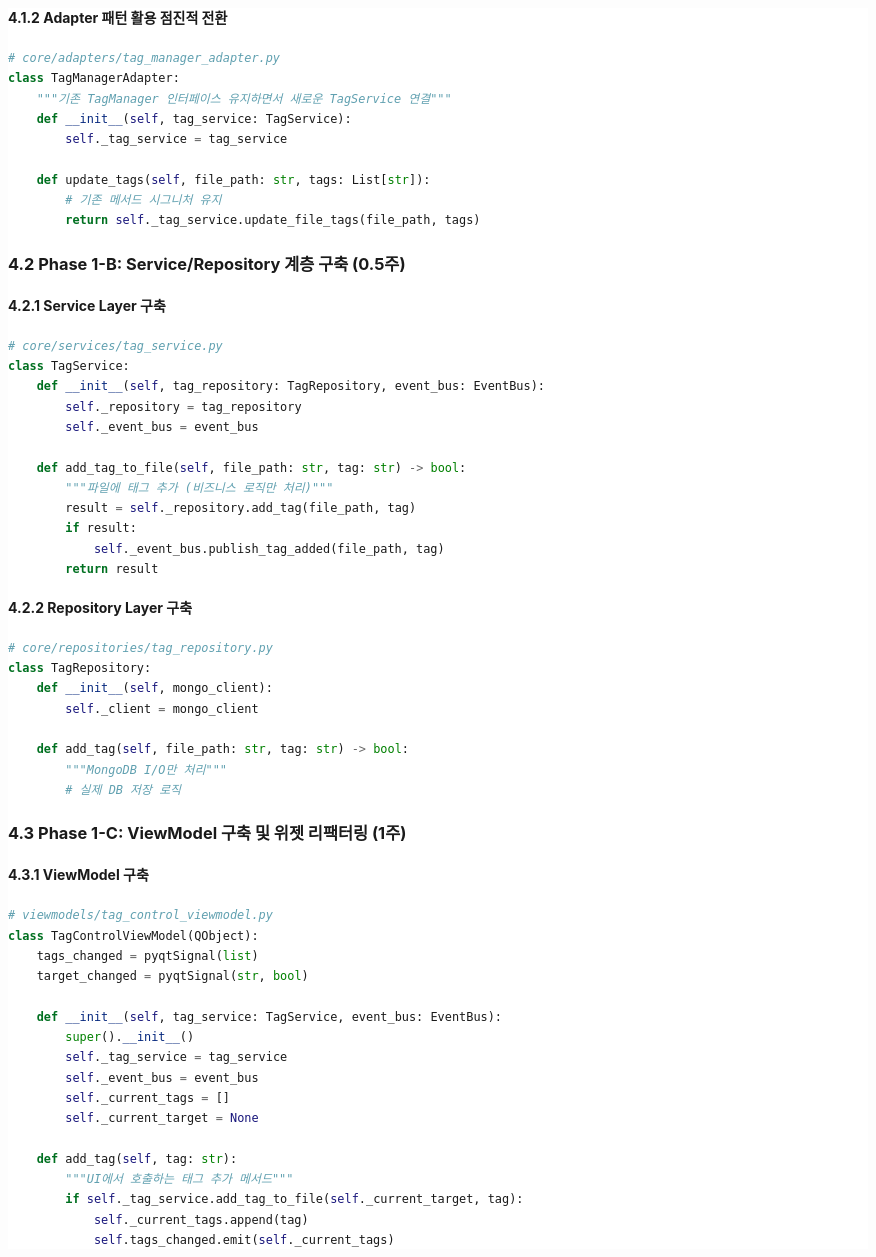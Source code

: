 #### 4.1.2 Adapter 패턴 활용 점진적 전환
```python
# core/adapters/tag_manager_adapter.py
class TagManagerAdapter:
    """기존 TagManager 인터페이스 유지하면서 새로운 TagService 연결"""
    def __init__(self, tag_service: TagService):
        self._tag_service = tag_service
    
    def update_tags(self, file_path: str, tags: List[str]):
        # 기존 메서드 시그니처 유지
        return self._tag_service.update_file_tags(file_path, tags)
```

### 4.2 Phase 1-B: Service/Repository 계층 구축 (0.5주)

#### 4.2.1 Service Layer 구축
```python
# core/services/tag_service.py
class TagService:
    def __init__(self, tag_repository: TagRepository, event_bus: EventBus):
        self._repository = tag_repository
        self._event_bus = event_bus
    
    def add_tag_to_file(self, file_path: str, tag: str) -> bool:
        """파일에 태그 추가 (비즈니스 로직만 처리)"""
        result = self._repository.add_tag(file_path, tag)
        if result:
            self._event_bus.publish_tag_added(file_path, tag)
        return result
```

#### 4.2.2 Repository Layer 구축
```python
# core/repositories/tag_repository.py
class TagRepository:
    def __init__(self, mongo_client):
        self._client = mongo_client
    
    def add_tag(self, file_path: str, tag: str) -> bool:
        """MongoDB I/O만 처리"""
        # 실제 DB 저장 로직
```

### 4.3 Phase 1-C: ViewModel 구축 및 위젯 리팩터링 (1주)

#### 4.3.1 ViewModel 구축
```python
# viewmodels/tag_control_viewmodel.py
class TagControlViewModel(QObject):
    tags_changed = pyqtSignal(list)
    target_changed = pyqtSignal(str, bool)
    
    def __init__(self, tag_service: TagService, event_bus: EventBus):
        super().__init__()
        self._tag_service = tag_service
        self._event_bus = event_bus
        self._current_tags = []
        self._current_target = None
    
    def add_tag(self, tag: str):
        """UI에서 호출하는 태그 추가 메서드"""
        if self._tag_service.add_tag_to_file(self._current_target, tag):
            self._current_tags.append(tag)
            self.tags_changed.emit(self._current_tags)
```